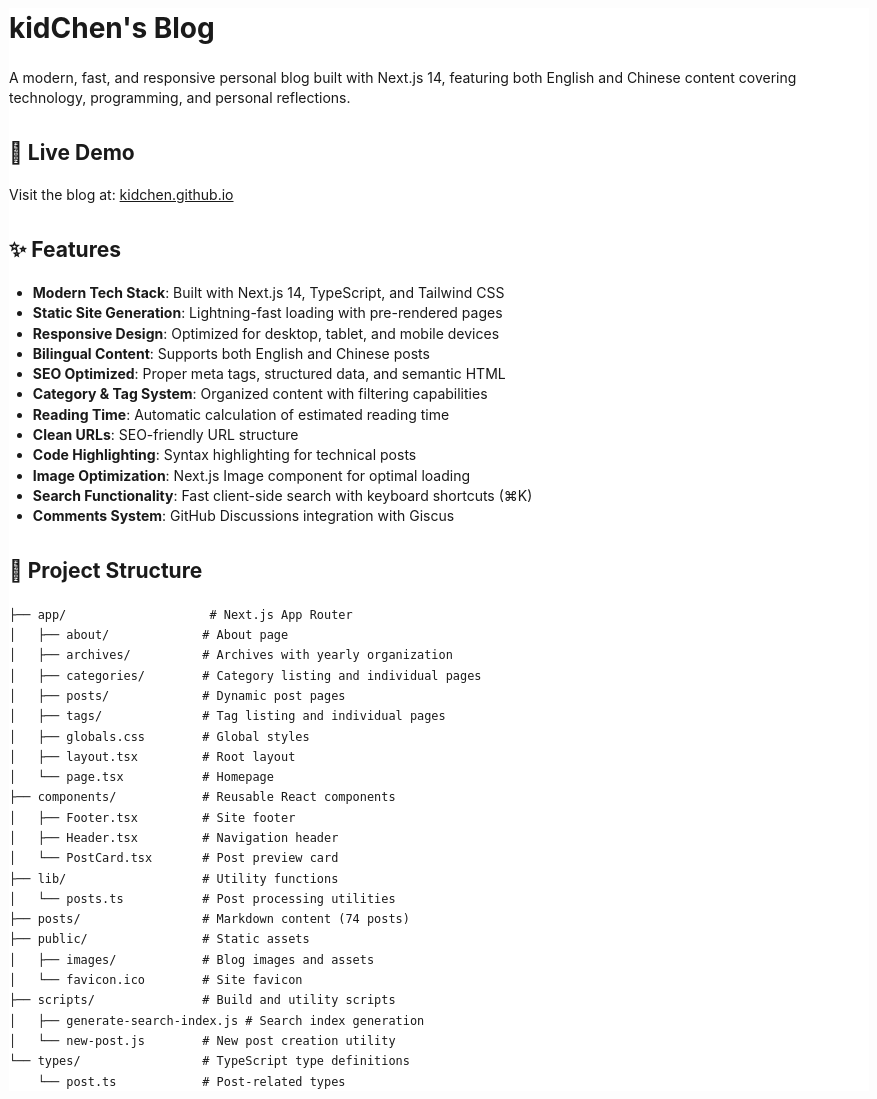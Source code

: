 # kidChen's Blog

A modern, fast, and responsive personal blog built with Next.js 14, featuring both English and Chinese content covering technology, programming, and personal reflections.

## 🚀 Live Demo

Visit the blog at: [kidchen.github.io](https://kidchen.github.io)

## ✨ Features

- **Modern Tech Stack**: Built with Next.js 14, TypeScript, and Tailwind CSS
- **Static Site Generation**: Lightning-fast loading with pre-rendered pages
- **Responsive Design**: Optimized for desktop, tablet, and mobile devices
- **Bilingual Content**: Supports both English and Chinese posts
- **SEO Optimized**: Proper meta tags, structured data, and semantic HTML
- **Category & Tag System**: Organized content with filtering capabilities
- **Reading Time**: Automatic calculation of estimated reading time
- **Clean URLs**: SEO-friendly URL structure
- **Code Highlighting**: Syntax highlighting for technical posts
- **Image Optimization**: Next.js Image component for optimal loading
- **Search Functionality**: Fast client-side search with keyboard shortcuts (⌘K)
- **Comments System**: GitHub Discussions integration with Giscus

## 📁 Project Structure

```
├── app/                    # Next.js App Router
│   ├── about/             # About page
│   ├── archives/          # Archives with yearly organization
│   ├── categories/        # Category listing and individual pages
│   ├── posts/             # Dynamic post pages
│   ├── tags/              # Tag listing and individual pages
│   ├── globals.css        # Global styles
│   ├── layout.tsx         # Root layout
│   └── page.tsx           # Homepage
├── components/            # Reusable React components
│   ├── Footer.tsx         # Site footer
│   ├── Header.tsx         # Navigation header
│   └── PostCard.tsx       # Post preview card
├── lib/                   # Utility functions
│   └── posts.ts           # Post processing utilities
├── posts/                 # Markdown content (74 posts)
├── public/                # Static assets
│   ├── images/            # Blog images and assets
│   └── favicon.ico        # Site favicon
├── scripts/               # Build and utility scripts
│   ├── generate-search-index.js # Search index generation
│   └── new-post.js        # New post creation utility
└── types/                 # TypeScript type definitions
    └── post.ts            # Post-related types
```
